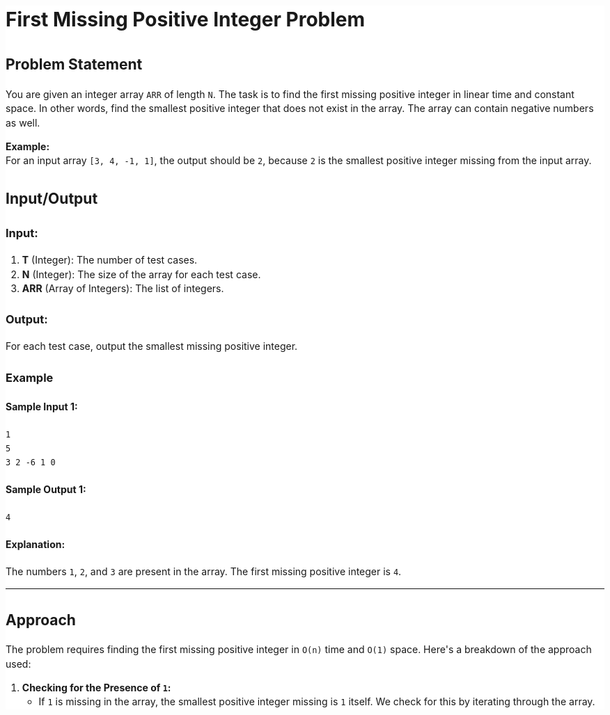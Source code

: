 # First Missing Positive Integer Problem

## Problem Statement

You are given an integer array `ARR` of length `N`. The task is to find the first missing positive integer in linear time and constant space. In other words, find the smallest positive integer that does not exist in the array. The array can contain negative numbers as well.

**Example:**  
For an input array `[3, 4, -1, 1]`, the output should be `2`, because `2` is the smallest positive integer missing from the input array.

## Input/Output

### Input:
1. **T** (Integer): The number of test cases.
2. **N** (Integer): The size of the array for each test case.
3. **ARR** (Array of Integers): The list of integers.

### Output:
For each test case, output the smallest missing positive integer.

### Example

#### Sample Input 1:
```
1
5
3 2 -6 1 0
```

#### Sample Output 1:
```
4
```

#### Explanation:
The numbers `1`, `2`, and `3` are present in the array. The first missing positive integer is `4`.

---

## Approach

The problem requires finding the first missing positive integer in `O(n)` time and `O(1)` space. Here's a breakdown of the approach used:

1. **Checking for the Presence of `1`:**  
   - If `1` is missing in the array, the smallest positive integer missing is `1` itself. We check for this by iterating through the array.
   